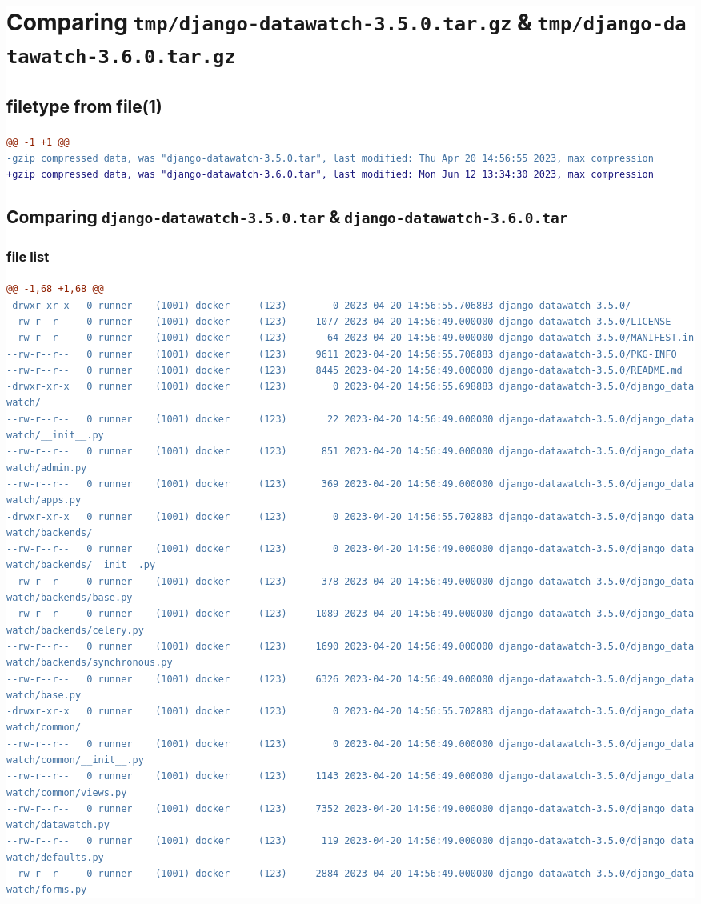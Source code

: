 # Comparing `tmp/django-datawatch-3.5.0.tar.gz` & `tmp/django-datawatch-3.6.0.tar.gz`

## filetype from file(1)

```diff
@@ -1 +1 @@
-gzip compressed data, was "django-datawatch-3.5.0.tar", last modified: Thu Apr 20 14:56:55 2023, max compression
+gzip compressed data, was "django-datawatch-3.6.0.tar", last modified: Mon Jun 12 13:34:30 2023, max compression
```

## Comparing `django-datawatch-3.5.0.tar` & `django-datawatch-3.6.0.tar`

### file list

```diff
@@ -1,68 +1,68 @@
-drwxr-xr-x   0 runner    (1001) docker     (123)        0 2023-04-20 14:56:55.706883 django-datawatch-3.5.0/
--rw-r--r--   0 runner    (1001) docker     (123)     1077 2023-04-20 14:56:49.000000 django-datawatch-3.5.0/LICENSE
--rw-r--r--   0 runner    (1001) docker     (123)       64 2023-04-20 14:56:49.000000 django-datawatch-3.5.0/MANIFEST.in
--rw-r--r--   0 runner    (1001) docker     (123)     9611 2023-04-20 14:56:55.706883 django-datawatch-3.5.0/PKG-INFO
--rw-r--r--   0 runner    (1001) docker     (123)     8445 2023-04-20 14:56:49.000000 django-datawatch-3.5.0/README.md
-drwxr-xr-x   0 runner    (1001) docker     (123)        0 2023-04-20 14:56:55.698883 django-datawatch-3.5.0/django_datawatch/
--rw-r--r--   0 runner    (1001) docker     (123)       22 2023-04-20 14:56:49.000000 django-datawatch-3.5.0/django_datawatch/__init__.py
--rw-r--r--   0 runner    (1001) docker     (123)      851 2023-04-20 14:56:49.000000 django-datawatch-3.5.0/django_datawatch/admin.py
--rw-r--r--   0 runner    (1001) docker     (123)      369 2023-04-20 14:56:49.000000 django-datawatch-3.5.0/django_datawatch/apps.py
-drwxr-xr-x   0 runner    (1001) docker     (123)        0 2023-04-20 14:56:55.702883 django-datawatch-3.5.0/django_datawatch/backends/
--rw-r--r--   0 runner    (1001) docker     (123)        0 2023-04-20 14:56:49.000000 django-datawatch-3.5.0/django_datawatch/backends/__init__.py
--rw-r--r--   0 runner    (1001) docker     (123)      378 2023-04-20 14:56:49.000000 django-datawatch-3.5.0/django_datawatch/backends/base.py
--rw-r--r--   0 runner    (1001) docker     (123)     1089 2023-04-20 14:56:49.000000 django-datawatch-3.5.0/django_datawatch/backends/celery.py
--rw-r--r--   0 runner    (1001) docker     (123)     1690 2023-04-20 14:56:49.000000 django-datawatch-3.5.0/django_datawatch/backends/synchronous.py
--rw-r--r--   0 runner    (1001) docker     (123)     6326 2023-04-20 14:56:49.000000 django-datawatch-3.5.0/django_datawatch/base.py
-drwxr-xr-x   0 runner    (1001) docker     (123)        0 2023-04-20 14:56:55.702883 django-datawatch-3.5.0/django_datawatch/common/
--rw-r--r--   0 runner    (1001) docker     (123)        0 2023-04-20 14:56:49.000000 django-datawatch-3.5.0/django_datawatch/common/__init__.py
--rw-r--r--   0 runner    (1001) docker     (123)     1143 2023-04-20 14:56:49.000000 django-datawatch-3.5.0/django_datawatch/common/views.py
--rw-r--r--   0 runner    (1001) docker     (123)     7352 2023-04-20 14:56:49.000000 django-datawatch-3.5.0/django_datawatch/datawatch.py
--rw-r--r--   0 runner    (1001) docker     (123)      119 2023-04-20 14:56:49.000000 django-datawatch-3.5.0/django_datawatch/defaults.py
--rw-r--r--   0 runner    (1001) docker     (123)     2884 2023-04-20 14:56:49.000000 django-datawatch-3.5.0/django_datawatch/forms.py
```